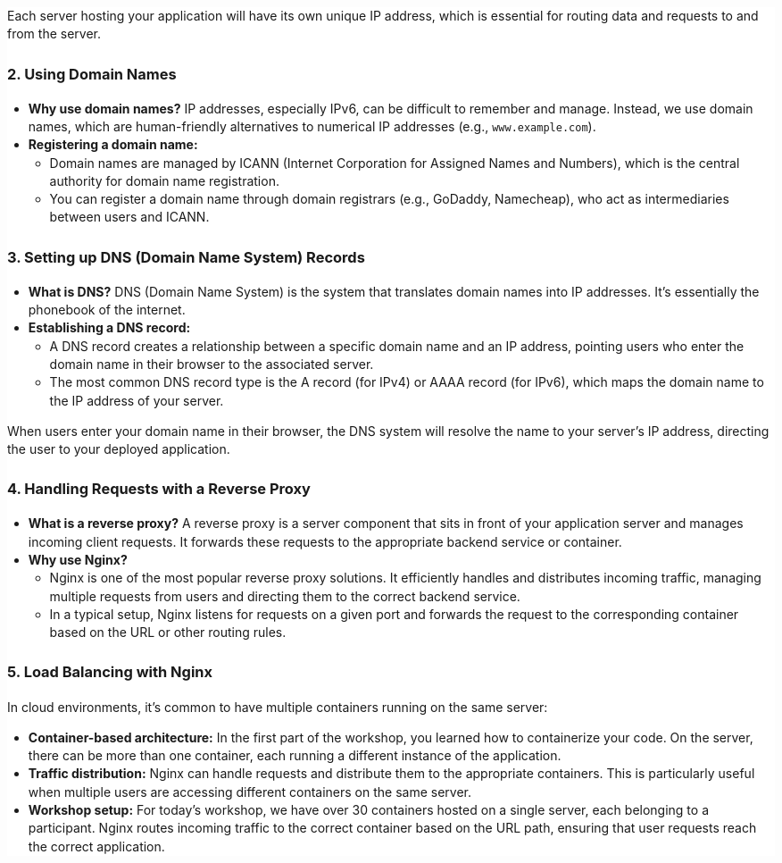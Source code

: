 Each server hosting your application will have its own unique IP address, which is essential for routing data and requests to and from the server.

### 2. **Using Domain Names**

- **Why use domain names?** IP addresses, especially IPv6, can be difficult to remember and manage. Instead, we use domain names, which are human-friendly alternatives to numerical IP addresses (e.g., `www.example.com`).
- **Registering a domain name:** 
  - Domain names are managed by ICANN (Internet Corporation for Assigned Names and Numbers), which is the central authority for domain name registration.
  - You can register a domain name through domain registrars (e.g., GoDaddy, Namecheap), who act as intermediaries between users and ICANN.
  
### 3. **Setting up DNS (Domain Name System) Records**

- **What is DNS?** DNS (Domain Name System) is the system that translates domain names into IP addresses. It’s essentially the phonebook of the internet.
- **Establishing a DNS record:** 
  - A DNS record creates a relationship between a specific domain name and an IP address, pointing users who enter the domain name in their browser to the associated server.
  - The most common DNS record type is the A record (for IPv4) or AAAA record (for IPv6), which maps the domain name to the IP address of your server.
  
When users enter your domain name in their browser, the DNS system will resolve the name to your server’s IP address, directing the user to your deployed application.

### 4. **Handling Requests with a Reverse Proxy**

- **What is a reverse proxy?** A reverse proxy is a server component that sits in front of your application server and manages incoming client requests. It forwards these requests to the appropriate backend service or container.
- **Why use Nginx?** 
  - Nginx is one of the most popular reverse proxy solutions. It efficiently handles and distributes incoming traffic, managing multiple requests from users and directing them to the correct backend service.
  - In a typical setup, Nginx listens for requests on a given port and forwards the request to the corresponding container based on the URL or other routing rules.

### 5. **Load Balancing with Nginx**

In cloud environments, it’s common to have multiple containers running on the same server:

- **Container-based architecture:** In the first part of the workshop, you learned how to containerize your code. On the server, there can be more than one container, each running a different instance of the application.
- **Traffic distribution:** Nginx can handle requests and distribute them to the appropriate containers. This is particularly useful when multiple users are accessing different containers on the same server.
- **Workshop setup:** For today’s workshop, we have over 30 containers hosted on a single server, each belonging to a participant. Nginx routes incoming traffic to the correct container based on the URL path, ensuring that user requests reach the correct application.
